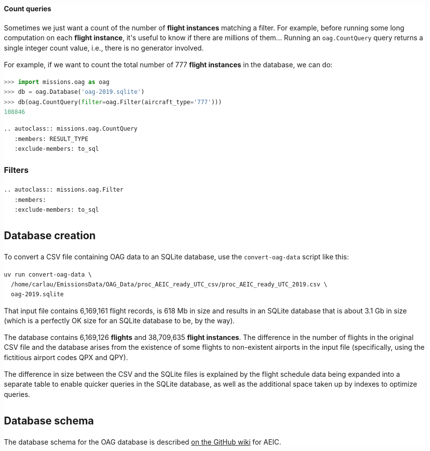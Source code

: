 #### Count queries

Sometimes we just want a count of the number of **flight instances** matching
a filter. For example, before running some long computation on each **flight
instance**, it's useful to know if there are millions of them... Running an
`oag.CountQuery` query returns a single integer count value, i.e., there is no
generator involved.

For example, if we want to count the total number of 777 **flight instances**
in the database, we can do:

```python
>>> import missions.oag as oag
>>> db = oag.Database('oag-2019.sqlite')
>>> db(oag.CountQuery(filter=oag.Filter(aircraft_type='777')))
108846
```

```{eval-rst}
.. autoclass:: missions.oag.CountQuery
   :members: RESULT_TYPE
   :exclude-members: to_sql
```

### Filters

```{eval-rst}
.. autoclass:: missions.oag.Filter
   :members:
   :exclude-members: to_sql
```

## Database creation

To convert a CSV file containing OAG data to an SQLite database, use the
`convert-oag-data` script like this:

```
uv run convert-oag-data \
  /home/carlau/EmissionsData/OAG_Data/proc_AEIC_ready_UTC_csv/proc_AEIC_ready_UTC_2019.csv \
  oag-2019.sqlite
```

That input file contains 6,169,161 flight records, is 618 Mb in size and
results in an SQLite database that is about 3.1 Gb in size (which is a
perfectly OK size for an SQLite database to be, by the way).

The database contains 6,169,126 **flights** and 38,709,635 **flight
instances**. The difference in the number of flights in the original CSV file
and the database arises from the existence of some flights to non-existent
airports in the input file (specifically, using the fictitious airport codes
QPX and QPY).

The difference in size between the CSV and the SQLite files is explained by
the flight schedule data being expanded into a separate table to enable
quicker queries in the SQLite database, as well as the additional space taken
up by indexes to optimize queries.

## Database schema

The database schema for the OAG database is described [on the GitHub
wiki](https://github.com/MIT-LAE/AEIC/wiki/OAG-database) for AEIC.
